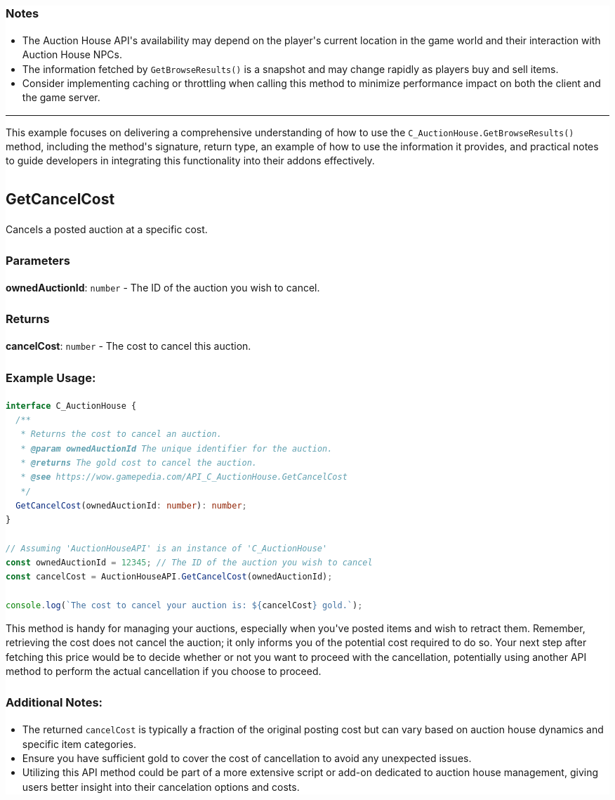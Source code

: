 ### Notes
- The Auction House API's availability may depend on the player's current location in the game world and their interaction with Auction House NPCs.
- The information fetched by `GetBrowseResults()` is a snapshot and may change rapidly as players buy and sell items.
- Consider implementing caching or throttling when calling this method to minimize performance impact on both the client and the game server.

---

This example focuses on delivering a comprehensive understanding of how to use the `C_AuctionHouse.GetBrowseResults()` method, including the method's signature, return type, an example of how to use the information it provides, and practical notes to guide developers in integrating this functionality into their addons effectively.

## GetCancelCost
Cancels a posted auction at a specific cost.

### Parameters
**ownedAuctionId**: `number` - The ID of the auction you wish to cancel.

### Returns
**cancelCost**: `number` - The cost to cancel this auction.

### Example Usage:
```typescript
interface C_AuctionHouse {
  /**
   * Returns the cost to cancel an auction.
   * @param ownedAuctionId The unique identifier for the auction.
   * @returns The gold cost to cancel the auction.
   * @see https://wow.gamepedia.com/API_C_AuctionHouse.GetCancelCost
   */
  GetCancelCost(ownedAuctionId: number): number;
}

// Assuming 'AuctionHouseAPI' is an instance of 'C_AuctionHouse'
const ownedAuctionId = 12345; // The ID of the auction you wish to cancel
const cancelCost = AuctionHouseAPI.GetCancelCost(ownedAuctionId);

console.log(`The cost to cancel your auction is: ${cancelCost} gold.`);
```

This method is handy for managing your auctions, especially when you've posted items and wish to retract them. Remember, retrieving the cost does not cancel the auction; it only informs you of the potential cost required to do so. Your next step after fetching this price would be to decide whether or not you want to proceed with the cancellation, potentially using another API method to perform the actual cancellation if you choose to proceed.

### Additional Notes:
- The returned `cancelCost` is typically a fraction of the original posting cost but can vary based on auction house dynamics and specific item categories.
- Ensure you have sufficient gold to cover the cost of cancellation to avoid any unexpected issues.
- Utilizing this API method could be part of a more extensive script or add-on dedicated to auction house management, giving users better insight into their cancelation options and costs.
